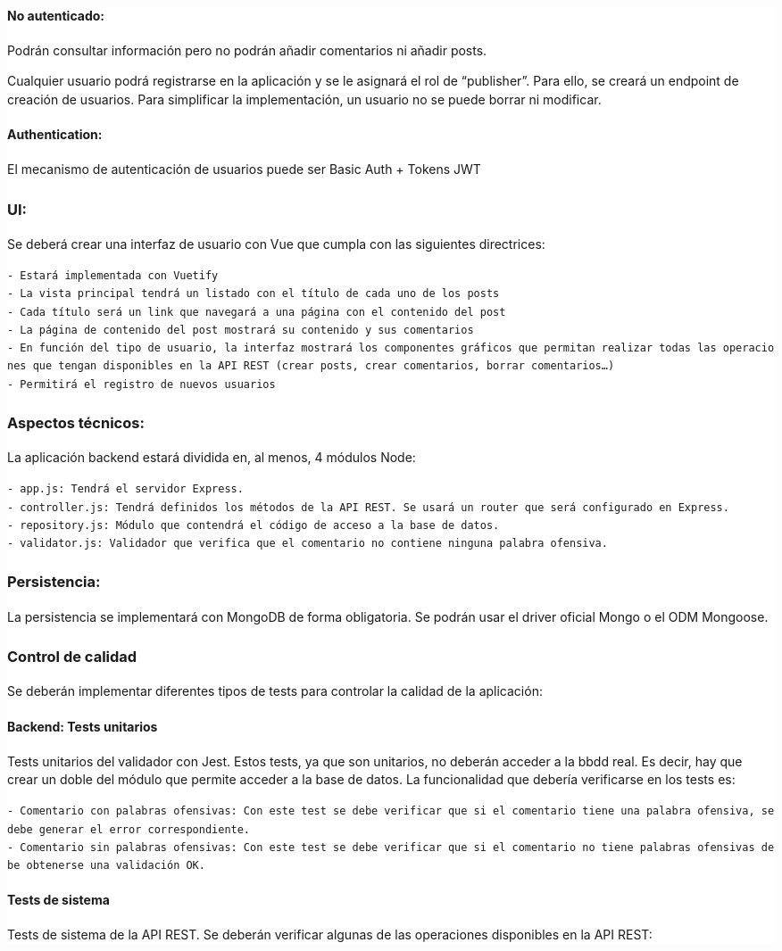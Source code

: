 #### No autenticado:
Podrán consultar información pero no podrán añadir comentarios ni añadir posts.

Cualquier usuario podrá registrarse en la aplicación y se le asignará el rol de “publisher”.  Para ello, se creará un endpoint de creación de usuarios. Para simplificar la implementación, un usuario no se puede borrar ni modificar.

#### Authentication:

El mecanismo de autenticación de usuarios puede ser Basic Auth + Tokens JWT

### UI:
Se deberá crear una interfaz de usuario con Vue que cumpla con las siguientes directrices:

    - Estará implementada con Vuetify
    - La vista principal tendrá un listado con el título de cada uno de los posts
    - Cada título será un link que navegará a una página con el contenido del post
    - La página de contenido del post mostrará su contenido y sus comentarios
    - En función del tipo de usuario, la interfaz mostrará los componentes gráficos que permitan realizar todas las operaciones que tengan disponibles en la API REST (crear posts, crear comentarios, borrar comentarios…)
    - Permitirá el registro de nuevos usuarios

### Aspectos técnicos:
La aplicación backend estará dividida en, al menos, 4 módulos Node: 

    - app.js: Tendrá el servidor Express. 
    - controller.js: Tendrá definidos los métodos de la API REST. Se usará un router que será configurado en Express.
    - repository.js: Módulo que contendrá el código de acceso a la base de datos.
    - validator.js: Validador que verifica que el comentario no contiene ninguna palabra ofensiva.

### Persistencia:
La persistencia se implementará con MongoDB de forma obligatoria. Se podrán usar el driver oficial Mongo o el ODM Mongoose.


### Control de calidad
Se deberán implementar diferentes tipos de tests para controlar la calidad de la aplicación:
#### Backend: Tests unitarios
Tests unitarios del validador con Jest. Estos tests, ya que son unitarios, no deberán acceder a la bbdd real. Es decir, hay que crear un doble del módulo que permite acceder a la base de datos. La funcionalidad que debería verificarse en los tests es:

    - Comentario con palabras ofensivas: Con este test se debe verificar que si el comentario tiene una palabra ofensiva, se debe generar el error correspondiente. 
    - Comentario sin palabras ofensivas: Con este test se debe verificar que si el comentario no tiene palabras ofensivas debe obtenerse una validación OK.

#### Tests de sistema
Tests de sistema de la API REST. Se deberán verificar algunas de las operaciones disponibles en la API REST:
